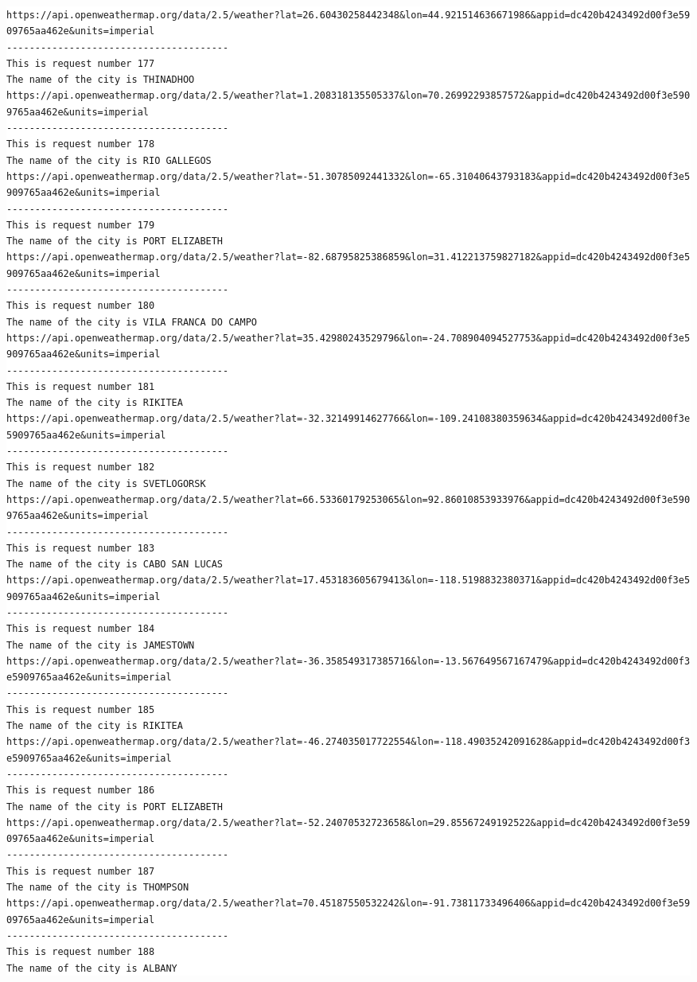     https://api.openweathermap.org/data/2.5/weather?lat=26.60430258442348&lon=44.921514636671986&appid=dc420b4243492d00f3e5909765aa462e&units=imperial
    ---------------------------------------
    This is request number 177
    The name of the city is THINADHOO
    https://api.openweathermap.org/data/2.5/weather?lat=1.208318135505337&lon=70.26992293857572&appid=dc420b4243492d00f3e5909765aa462e&units=imperial
    ---------------------------------------
    This is request number 178
    The name of the city is RIO GALLEGOS
    https://api.openweathermap.org/data/2.5/weather?lat=-51.30785092441332&lon=-65.31040643793183&appid=dc420b4243492d00f3e5909765aa462e&units=imperial
    ---------------------------------------
    This is request number 179
    The name of the city is PORT ELIZABETH
    https://api.openweathermap.org/data/2.5/weather?lat=-82.68795825386859&lon=31.412213759827182&appid=dc420b4243492d00f3e5909765aa462e&units=imperial
    ---------------------------------------
    This is request number 180
    The name of the city is VILA FRANCA DO CAMPO
    https://api.openweathermap.org/data/2.5/weather?lat=35.42980243529796&lon=-24.708904094527753&appid=dc420b4243492d00f3e5909765aa462e&units=imperial
    ---------------------------------------
    This is request number 181
    The name of the city is RIKITEA
    https://api.openweathermap.org/data/2.5/weather?lat=-32.32149914627766&lon=-109.24108380359634&appid=dc420b4243492d00f3e5909765aa462e&units=imperial
    ---------------------------------------
    This is request number 182
    The name of the city is SVETLOGORSK
    https://api.openweathermap.org/data/2.5/weather?lat=66.53360179253065&lon=92.86010853933976&appid=dc420b4243492d00f3e5909765aa462e&units=imperial
    ---------------------------------------
    This is request number 183
    The name of the city is CABO SAN LUCAS
    https://api.openweathermap.org/data/2.5/weather?lat=17.453183605679413&lon=-118.5198832380371&appid=dc420b4243492d00f3e5909765aa462e&units=imperial
    ---------------------------------------
    This is request number 184
    The name of the city is JAMESTOWN
    https://api.openweathermap.org/data/2.5/weather?lat=-36.358549317385716&lon=-13.567649567167479&appid=dc420b4243492d00f3e5909765aa462e&units=imperial
    ---------------------------------------
    This is request number 185
    The name of the city is RIKITEA
    https://api.openweathermap.org/data/2.5/weather?lat=-46.274035017722554&lon=-118.49035242091628&appid=dc420b4243492d00f3e5909765aa462e&units=imperial
    ---------------------------------------
    This is request number 186
    The name of the city is PORT ELIZABETH
    https://api.openweathermap.org/data/2.5/weather?lat=-52.24070532723658&lon=29.85567249192522&appid=dc420b4243492d00f3e5909765aa462e&units=imperial
    ---------------------------------------
    This is request number 187
    The name of the city is THOMPSON
    https://api.openweathermap.org/data/2.5/weather?lat=70.45187550532242&lon=-91.73811733496406&appid=dc420b4243492d00f3e5909765aa462e&units=imperial
    ---------------------------------------
    This is request number 188
    The name of the city is ALBANY